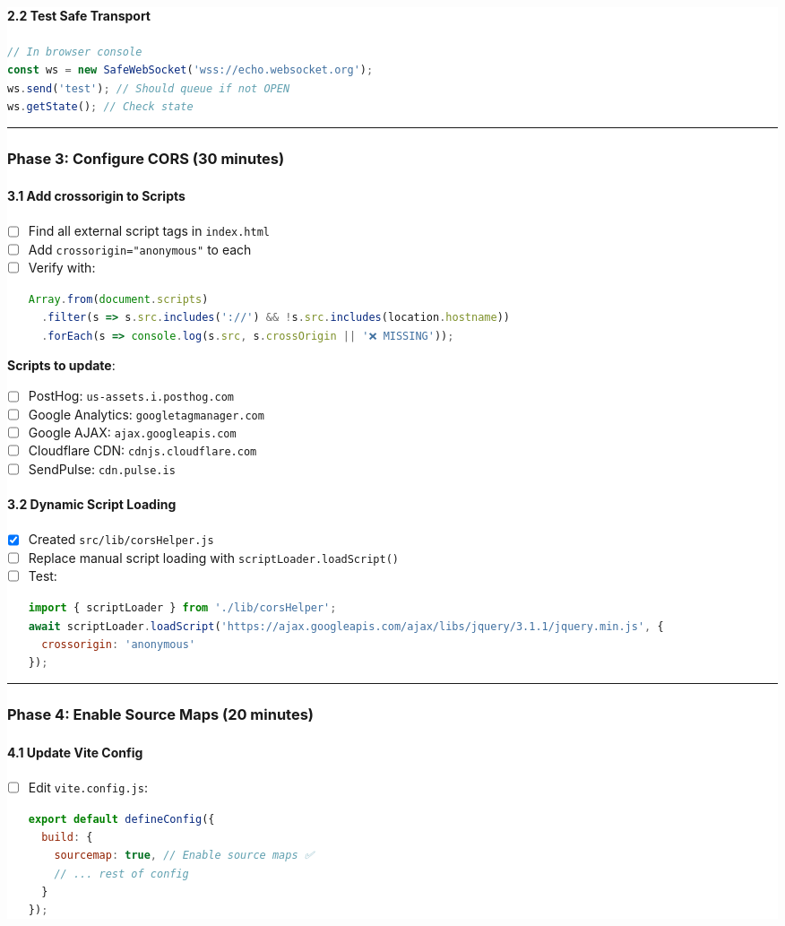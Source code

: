 #### 2.2 Test Safe Transport
```javascript
// In browser console
const ws = new SafeWebSocket('wss://echo.websocket.org');
ws.send('test'); // Should queue if not OPEN
ws.getState(); // Check state
```

---

### Phase 3: Configure CORS (30 minutes)

#### 3.1 Add crossorigin to Scripts
- [ ] Find all external script tags in `index.html`
- [ ] Add `crossorigin="anonymous"` to each
- [ ] Verify with:
  ```javascript
  Array.from(document.scripts)
    .filter(s => s.src.includes('://') && !s.src.includes(location.hostname))
    .forEach(s => console.log(s.src, s.crossOrigin || '❌ MISSING'));
  ```

**Scripts to update**:
- [ ] PostHog: `us-assets.i.posthog.com`
- [ ] Google Analytics: `googletagmanager.com`
- [ ] Google AJAX: `ajax.googleapis.com`
- [ ] Cloudflare CDN: `cdnjs.cloudflare.com`
- [ ] SendPulse: `cdn.pulse.is`

#### 3.2 Dynamic Script Loading
- [x] Created `src/lib/corsHelper.js`
- [ ] Replace manual script loading with `scriptLoader.loadScript()`
- [ ] Test:
  ```javascript
  import { scriptLoader } from './lib/corsHelper';
  await scriptLoader.loadScript('https://ajax.googleapis.com/ajax/libs/jquery/3.1.1/jquery.min.js', {
    crossorigin: 'anonymous'
  });
  ```

---

### Phase 4: Enable Source Maps (20 minutes)

#### 4.1 Update Vite Config
- [ ] Edit `vite.config.js`:
  ```javascript
  export default defineConfig({
    build: {
      sourcemap: true, // Enable source maps ✅
      // ... rest of config
    }
  });
  ```
